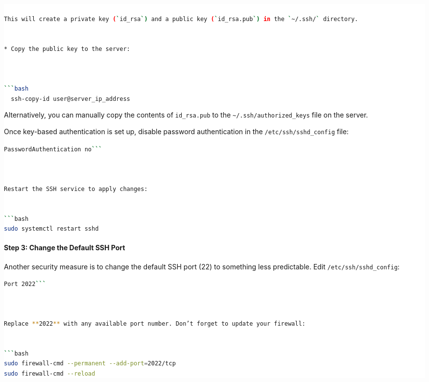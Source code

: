 ```bash

This will create a private key (`id_rsa`) and a public key (`id_rsa.pub`) in the `~/.ssh/` directory.


* Copy the public key to the server:



```bash
  ssh-copy-id user@server_ip_address
```



Alternatively, you can manually copy the contents of `id_rsa.pub` to the `~/.ssh/authorized_keys` file on the server.



Once key-based authentication is set up, disable password authentication in the `/etc/ssh/sshd_config` file:


```bash
PasswordAuthentication no```



Restart the SSH service to apply changes:


```bash
sudo systemctl restart sshd
```


#### Step 3: Change the Default SSH Port



Another security measure is to change the default SSH port (22) to something less predictable. Edit `/etc/ssh/sshd_config`:


```bash
Port 2022```



Replace **2022** with any available port number. Don’t forget to update your firewall:


```bash
sudo firewall-cmd --permanent --add-port=2022/tcp
sudo firewall-cmd --reload
```

